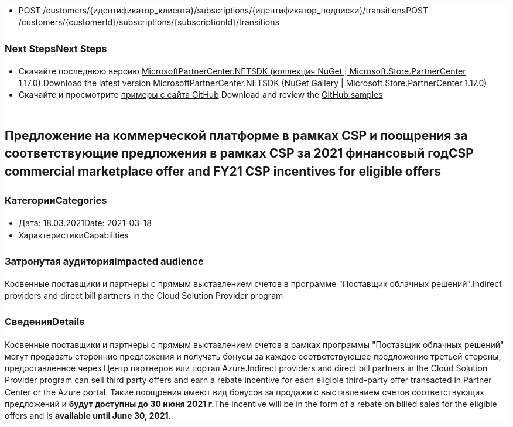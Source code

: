   - <span data-ttu-id="8cf3f-316">POST /customers/{идентификатор_клиента}/subscriptions/{идентификатор_подписки}/transitions</span><span class="sxs-lookup"><span data-stu-id="8cf3f-316">POST /customers/{customerId}/subscriptions/{subscriptionId}/transitions</span></span>

### <a name="next-steps"></a><span data-ttu-id="8cf3f-317">Next Steps</span><span class="sxs-lookup"><span data-stu-id="8cf3f-317">Next Steps</span></span>

- <span data-ttu-id="8cf3f-318">Скачайте последнюю версию [MicrosoftPartnerCenter.NETSDK (коллекция NuGet | Microsoft.Store.PartnerCenter 1.17.0)](https://www.nuget.org/packages/Microsoft.Store.PartnerCenter/1.17.0).</span><span class="sxs-lookup"><span data-stu-id="8cf3f-318">Download the latest version [MicrosoftPartnerCenter.NETSDK (NuGet Gallery | Microsoft.Store.PartnerCenter 1.17.0)](https://www.nuget.org/packages/Microsoft.Store.PartnerCenter/1.17.0)</span></span>
- <span data-ttu-id="8cf3f-319">Скачайте и просмотрите [примеры с сайта GitHub](https://github.com/Microsoft/Partner-Center-DotNet-Samples).</span><span class="sxs-lookup"><span data-stu-id="8cf3f-319">Download and review the [GitHub samples](https://github.com/Microsoft/Partner-Center-DotNet-Samples)</span></span>

________________
## <a name="csp-commercial-marketplace-offer-and-fy21-csp-incentives-for-eligible-offers"></a><a name="13"></a><span data-ttu-id="8cf3f-320">Предложение на коммерческой платформе в рамках CSP и поощрения за соответствующие предложения в рамках CSP за 2021 финансовый год</span><span class="sxs-lookup"><span data-stu-id="8cf3f-320">CSP commercial marketplace offer and FY21 CSP incentives for eligible offers</span></span>

### <a name="categories"></a><span data-ttu-id="8cf3f-321">Категории</span><span class="sxs-lookup"><span data-stu-id="8cf3f-321">Categories</span></span>

- <span data-ttu-id="8cf3f-322">Дата: 18.03.2021</span><span class="sxs-lookup"><span data-stu-id="8cf3f-322">Date: 2021-03-18</span></span>
- <span data-ttu-id="8cf3f-323">Характеристики</span><span class="sxs-lookup"><span data-stu-id="8cf3f-323">Capabilities</span></span>

### <a name="impacted-audience"></a><span data-ttu-id="8cf3f-324">Затронутая аудитория</span><span class="sxs-lookup"><span data-stu-id="8cf3f-324">Impacted audience</span></span>

<span data-ttu-id="8cf3f-325">Косвенные поставщики и партнеры с прямым выставлением счетов в программе "Поставщик облачных решений".</span><span class="sxs-lookup"><span data-stu-id="8cf3f-325">Indirect providers and direct bill partners in the Cloud Solution Provider program</span></span> 

### <a name="details"></a><span data-ttu-id="8cf3f-326">Сведения</span><span class="sxs-lookup"><span data-stu-id="8cf3f-326">Details</span></span>

<span data-ttu-id="8cf3f-327">Косвенные поставщики и партнеры с прямым выставлением счетов в рамках программы "Поставщик облачных решений" могут продавать сторонние предложения и получать бонусы за каждое соответствующее предложение третьей стороны, предоставленное через Центр партнеров или портал Azure.</span><span class="sxs-lookup"><span data-stu-id="8cf3f-327">Indirect providers and direct bill partners in the Cloud Solution Provider program can sell third party offers and earn a rebate incentive for each eligible third-party offer transacted in Partner Center or the Azure portal.</span></span> <span data-ttu-id="8cf3f-328">Такие поощрения имеют вид бонусов за продажи с выставлением счетов соответствующих предложений и **будут доступны до 30 июня 2021 г.**</span><span class="sxs-lookup"><span data-stu-id="8cf3f-328">The incentive will be in the form of a rebate on billed sales for the eligible offers and is **available until June 30, 2021**.</span></span>  
